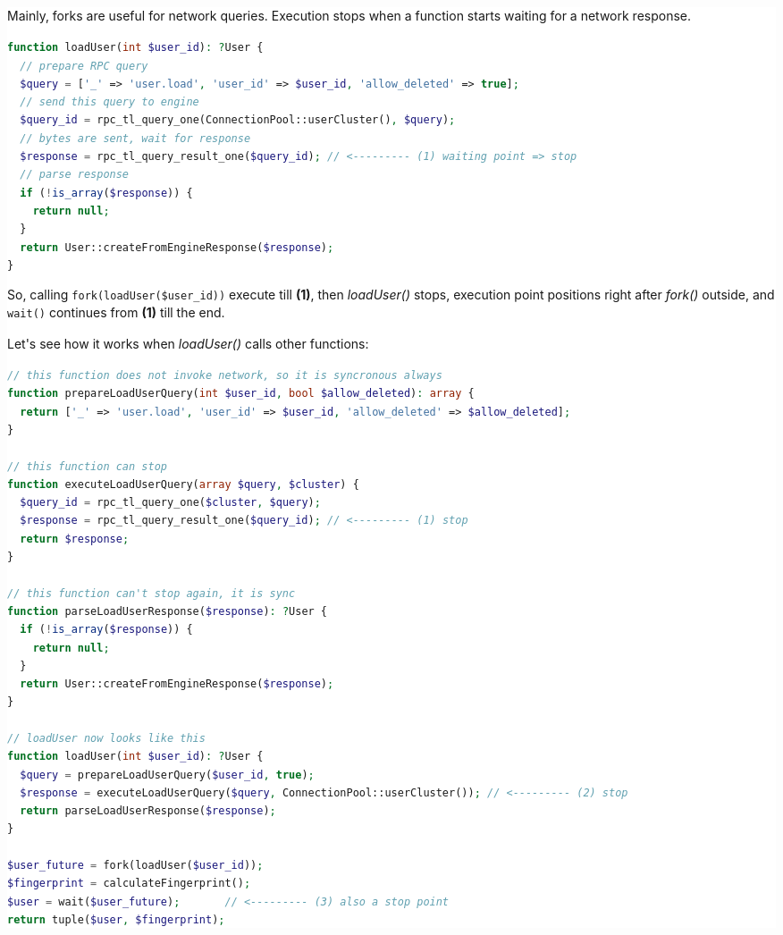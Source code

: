 Mainly, forks are useful for network queries. Execution stops when a function starts waiting for a network response.

```php
function loadUser(int $user_id): ?User {
  // prepare RPC query
  $query = ['_' => 'user.load', 'user_id' => $user_id, 'allow_deleted' => true];
  // send this query to engine
  $query_id = rpc_tl_query_one(ConnectionPool::userCluster(), $query);
  // bytes are sent, wait for response
  $response = rpc_tl_query_result_one($query_id); // <--------- (1) waiting point => stop
  // parse response
  if (!is_array($response)) {
    return null;
  }
  return User::createFromEngineResponse($response); 
}
```

So, calling `fork(loadUser($user_id))` execute till **(1)**, then *loadUser()* stops, execution point positions right after *fork()* outside, and `wait()` continues from **(1)** till the end.

Let's see how it works when *loadUser()* calls other functions:
```php
// this function does not invoke network, so it is syncronous always
function prepareLoadUserQuery(int $user_id, bool $allow_deleted): array {
  return ['_' => 'user.load', 'user_id' => $user_id, 'allow_deleted' => $allow_deleted];
}

// this function can stop
function executeLoadUserQuery(array $query, $cluster) {
  $query_id = rpc_tl_query_one($cluster, $query);
  $response = rpc_tl_query_result_one($query_id); // <--------- (1) stop
  return $response;
}

// this function can't stop again, it is sync
function parseLoadUserResponse($response): ?User {
  if (!is_array($response)) {
    return null;
  }
  return User::createFromEngineResponse($response); 
}

// loadUser now looks like this 
function loadUser(int $user_id): ?User {
  $query = prepareLoadUserQuery($user_id, true);
  $response = executeLoadUserQuery($query, ConnectionPool::userCluster()); // <--------- (2) stop
  return parseLoadUserResponse($response);
}

$user_future = fork(loadUser($user_id)); 
$fingerprint = calculateFingerprint();
$user = wait($user_future);       // <--------- (3) also a stop point
return tuple($user, $fingerprint);
```
